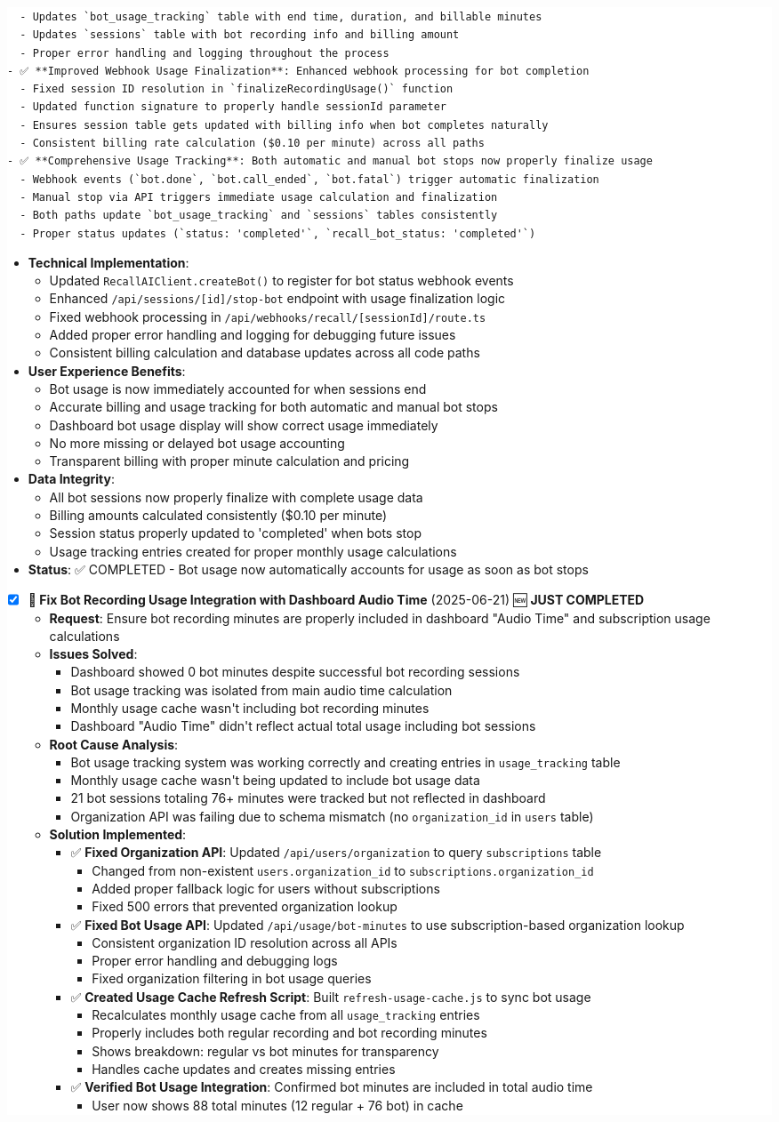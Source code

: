       - Updates `bot_usage_tracking` table with end time, duration, and billable minutes
      - Updates `sessions` table with bot recording info and billing amount
      - Proper error handling and logging throughout the process
    - ✅ **Improved Webhook Usage Finalization**: Enhanced webhook processing for bot completion
      - Fixed session ID resolution in `finalizeRecordingUsage()` function
      - Updated function signature to properly handle sessionId parameter
      - Ensures session table gets updated with billing info when bot completes naturally
      - Consistent billing rate calculation ($0.10 per minute) across all paths
    - ✅ **Comprehensive Usage Tracking**: Both automatic and manual bot stops now properly finalize usage
      - Webhook events (`bot.done`, `bot.call_ended`, `bot.fatal`) trigger automatic finalization
      - Manual stop via API triggers immediate usage calculation and finalization
      - Both paths update `bot_usage_tracking` and `sessions` tables consistently
      - Proper status updates (`status: 'completed'`, `recall_bot_status: 'completed'`)
  - **Technical Implementation**:
    - Updated `RecallAIClient.createBot()` to register for bot status webhook events
    - Enhanced `/api/sessions/[id]/stop-bot` endpoint with usage finalization logic
    - Fixed webhook processing in `/api/webhooks/recall/[sessionId]/route.ts`
    - Added proper error handling and logging for debugging future issues
    - Consistent billing calculation and database updates across all code paths
  - **User Experience Benefits**:
    - Bot usage is now immediately accounted for when sessions end
    - Accurate billing and usage tracking for both automatic and manual bot stops
    - Dashboard bot usage display will show correct usage immediately
    - No more missing or delayed bot usage accounting
    - Transparent billing with proper minute calculation and pricing
  - **Data Integrity**:
    - All bot sessions now properly finalize with complete usage data
    - Billing amounts calculated consistently ($0.10 per minute)
    - Session status properly updated to 'completed' when bots stop
    - Usage tracking entries created for proper monthly usage calculations
  - **Status**: ✅ COMPLETED - Bot usage now automatically accounts for usage as soon as bot stops

- [x] **🤖 Fix Bot Recording Usage Integration with Dashboard Audio Time** (2025-06-21) 🆕 **JUST COMPLETED**
  - **Request**: Ensure bot recording minutes are properly included in dashboard "Audio Time" and subscription usage calculations
  - **Issues Solved**:
    - Dashboard showed 0 bot minutes despite successful bot recording sessions
    - Bot usage tracking was isolated from main audio time calculation
    - Monthly usage cache wasn't including bot recording minutes
    - Dashboard "Audio Time" didn't reflect actual total usage including bot sessions
  - **Root Cause Analysis**:
    - Bot usage tracking system was working correctly and creating entries in `usage_tracking` table
    - Monthly usage cache wasn't being updated to include bot usage data
    - 21 bot sessions totaling 76+ minutes were tracked but not reflected in dashboard
    - Organization API was failing due to schema mismatch (no `organization_id` in `users` table)
  - **Solution Implemented**:
    - ✅ **Fixed Organization API**: Updated `/api/users/organization` to query `subscriptions` table
      - Changed from non-existent `users.organization_id` to `subscriptions.organization_id`
      - Added proper fallback logic for users without subscriptions
      - Fixed 500 errors that prevented organization lookup
    - ✅ **Fixed Bot Usage API**: Updated `/api/usage/bot-minutes` to use subscription-based organization lookup
      - Consistent organization ID resolution across all APIs
      - Proper error handling and debugging logs
      - Fixed organization filtering in bot usage queries
    - ✅ **Created Usage Cache Refresh Script**: Built `refresh-usage-cache.js` to sync bot usage
      - Recalculates monthly usage cache from all `usage_tracking` entries
      - Properly includes both regular recording and bot recording minutes
      - Shows breakdown: regular vs bot minutes for transparency
      - Handles cache updates and creates missing entries
    - ✅ **Verified Bot Usage Integration**: Confirmed bot minutes are included in total audio time
      - User now shows 88 total minutes (12 regular + 76 bot) in cache